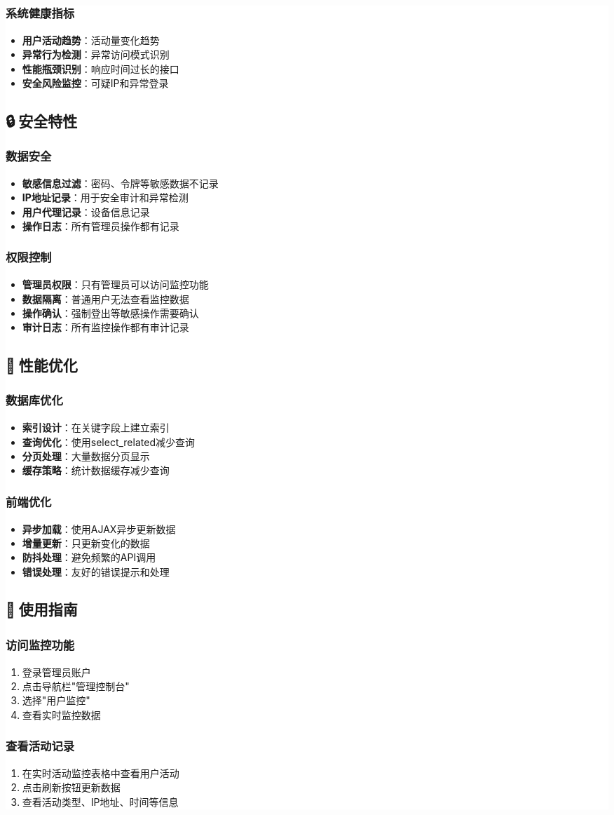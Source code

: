 ### 系统健康指标
- **用户活动趋势**：活动量变化趋势
- **异常行为检测**：异常访问模式识别
- **性能瓶颈识别**：响应时间过长的接口
- **安全风险监控**：可疑IP和异常登录

## 🔒 安全特性

### 数据安全
- **敏感信息过滤**：密码、令牌等敏感数据不记录
- **IP地址记录**：用于安全审计和异常检测
- **用户代理记录**：设备信息记录
- **操作日志**：所有管理员操作都有记录

### 权限控制
- **管理员权限**：只有管理员可以访问监控功能
- **数据隔离**：普通用户无法查看监控数据
- **操作确认**：强制登出等敏感操作需要确认
- **审计日志**：所有监控操作都有审计记录

## 🚀 性能优化

### 数据库优化
- **索引设计**：在关键字段上建立索引
- **查询优化**：使用select_related减少查询
- **分页处理**：大量数据分页显示
- **缓存策略**：统计数据缓存减少查询

### 前端优化
- **异步加载**：使用AJAX异步更新数据
- **增量更新**：只更新变化的数据
- **防抖处理**：避免频繁的API调用
- **错误处理**：友好的错误提示和处理

## 📝 使用指南

### 访问监控功能
1. 登录管理员账户
2. 点击导航栏"管理控制台"
3. 选择"用户监控"
4. 查看实时监控数据

### 查看活动记录
1. 在实时活动监控表格中查看用户活动
2. 点击刷新按钮更新数据
3. 查看活动类型、IP地址、时间等信息
